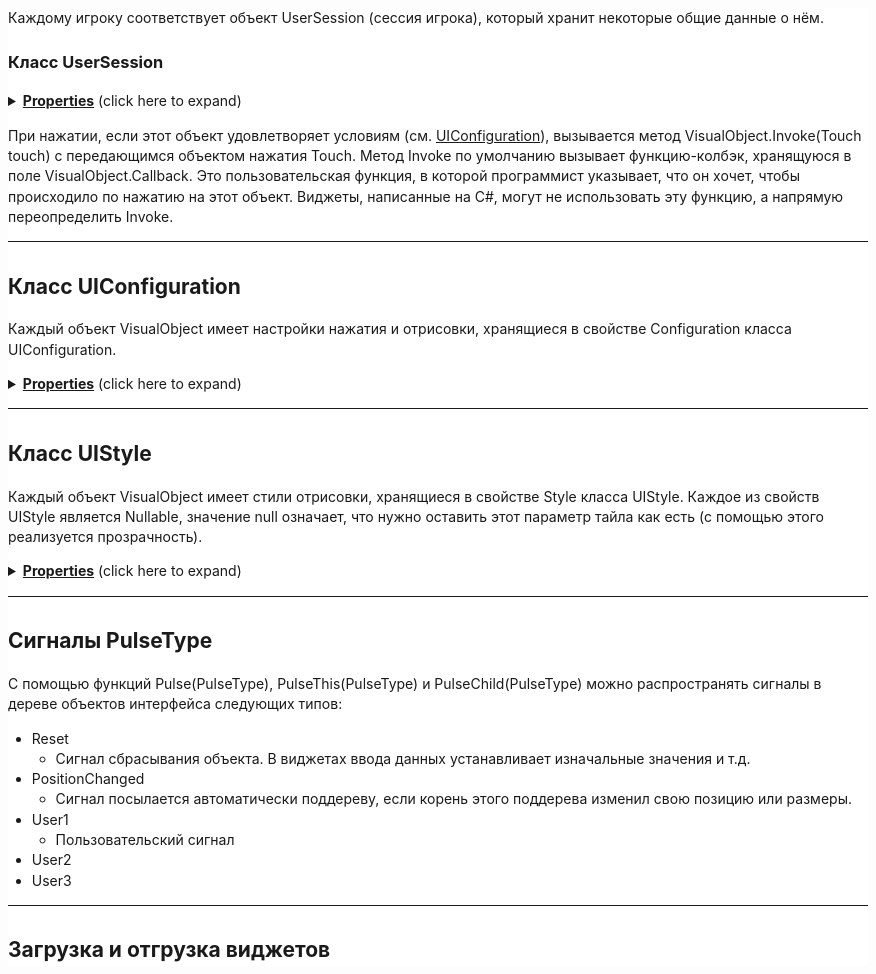 Каждому игроку соответствует объект UserSession (сессия игрока), который хранит
некоторые общие данные о нём.

### Класс UserSession
<details><summary> <b><ins>Properties</ins></b> (click here to expand) </summary></details>

При нажатии, если этот объект удовлетворяет условиям (cм. [UIConfiguration](#Класс-UIConfiguration)),
вызывается метод VisualObject.Invoke(Touch touch) с передающимся объектом нажатия Touch.
Метод Invoke по умолчанию вызывает функцию-колбэк, хранящуюся в поле VisualObject.Callback.
Это пользовательская функция, в которой программист указывает, что он хочет, чтобы происходило
по нажатию на этот объект. Виджеты, написанные на C#, могут не использовать эту функцию,
а напрямую переопределить Invoke.

***

## Класс UIConfiguration

Каждый объект VisualObject имеет настройки нажатия и отрисовки, хранящиеся в свойстве
Configuration класса UIConfiguration.
<details><summary> <b><ins>Properties</ins></b> (click here to expand) </summary></details>

***

## Класс UIStyle

Каждый объект VisualObject имеет стили отрисовки, хранящиеся в свойстве Style класса UIStyle.
Каждое из свойств UIStyle является Nullable, значение null означает, что нужно оставить
этот параметр тайла как есть (с помощью этого реализуется прозрачность).
<details><summary> <b><ins>Properties</ins></b> (click here to expand) </summary></details>

***

## Сигналы PulseType

С помощью функций Pulse(PulseType), PulseThis(PulseType) и PulseChild(PulseType)
можно распространять сигналы в дереве объектов интерфейса следующих типов:
* Reset
	* Сигнал сбрасывания объекта. В виджетах ввода данных устанавливает изначальные значения и т.д.
* PositionChanged
	* Сигнал посылается автоматически поддереву, если корень этого поддерева изменил свою позицию
	или размеры.
* User1
	* Пользовательский сигнал
* User2
* User3

***

## Загрузка и отгрузка виджетов

